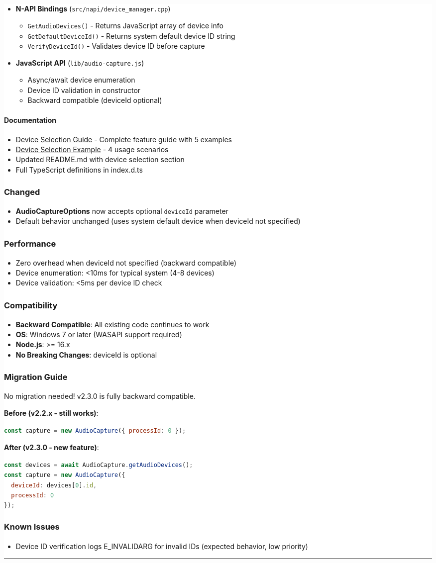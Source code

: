 - **N-API Bindings** (`src/napi/device_manager.cpp`)
  - `GetAudioDevices()` - Returns JavaScript array of device info
  - `GetDefaultDeviceId()` - Returns system default device ID string
  - `VerifyDeviceId()` - Validates device ID before capture

- **JavaScript API** (`lib/audio-capture.js`)
  - Async/await device enumeration
  - Device ID validation in constructor
  - Backward compatible (deviceId optional)

#### Documentation
- [Device Selection Guide](docs/device-selection.md) - Complete feature guide with 5 examples
- [Device Selection Example](examples/device-selection.js) - 4 usage scenarios
- Updated README.md with device selection section
- Full TypeScript definitions in index.d.ts

### Changed
- **AudioCaptureOptions** now accepts optional `deviceId` parameter
- Default behavior unchanged (uses system default device when deviceId not specified)

### Performance
- Zero overhead when deviceId not specified (backward compatible)
- Device enumeration: <10ms for typical system (4-8 devices)
- Device validation: <5ms per device ID check

### Compatibility
- **Backward Compatible**: All existing code continues to work
- **OS**: Windows 7 or later (WASAPI support required)
- **Node.js**: >= 16.x
- **No Breaking Changes**: deviceId is optional

### Migration Guide
No migration needed! v2.3.0 is fully backward compatible.

**Before (v2.2.x - still works)**:
```javascript
const capture = new AudioCapture({ processId: 0 });
```

**After (v2.3.0 - new feature)**:
```javascript
const devices = await AudioCapture.getAudioDevices();
const capture = new AudioCapture({
  deviceId: devices[0].id,
  processId: 0
});
```

### Known Issues
- Device ID verification logs E_INVALIDARG for invalid IDs (expected behavior, low priority)

---
